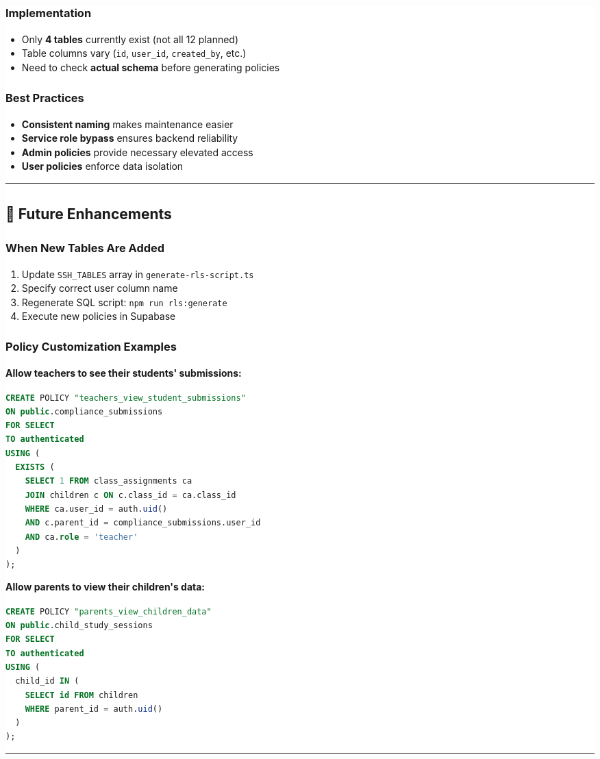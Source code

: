 ### Implementation
- Only **4 tables** currently exist (not all 12 planned)
- Table columns vary (`id`, `user_id`, `created_by`, etc.)
- Need to check **actual schema** before generating policies

### Best Practices
- **Consistent naming** makes maintenance easier
- **Service role bypass** ensures backend reliability
- **Admin policies** provide necessary elevated access
- **User policies** enforce data isolation

---

## 🚀 Future Enhancements

### When New Tables Are Added
1. Update `SSH_TABLES` array in `generate-rls-script.ts`
2. Specify correct user column name
3. Regenerate SQL script: `npm run rls:generate`
4. Execute new policies in Supabase

### Policy Customization Examples

**Allow teachers to see their students' submissions:**
```sql
CREATE POLICY "teachers_view_student_submissions"
ON public.compliance_submissions
FOR SELECT
TO authenticated
USING (
  EXISTS (
    SELECT 1 FROM class_assignments ca
    JOIN children c ON c.class_id = ca.class_id
    WHERE ca.user_id = auth.uid()
    AND c.parent_id = compliance_submissions.user_id
    AND ca.role = 'teacher'
  )
);
```

**Allow parents to view their children's data:**
```sql
CREATE POLICY "parents_view_children_data"
ON public.child_study_sessions
FOR SELECT
TO authenticated
USING (
  child_id IN (
    SELECT id FROM children
    WHERE parent_id = auth.uid()
  )
);
```

---